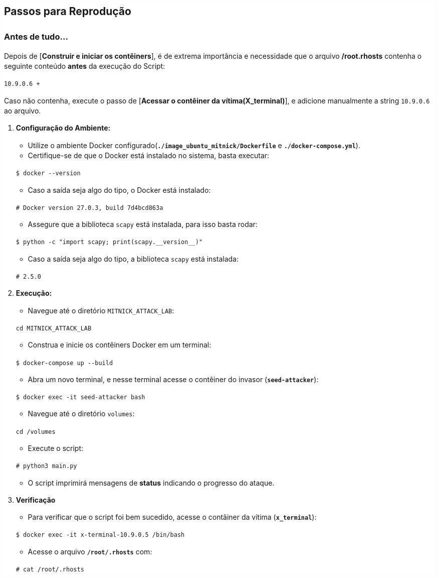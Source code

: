 ## Passos para Reprodução
### Antes de tudo...
Depois de [**Construir e iniciar os contêiners**], é de extrema importância e necessidade que o arquivo **/root.rhosts** contenha o seguinte conteúdo **antes** da execução do Script:
```
10.9.0.6 +
```
Caso não contenha, execute o passo de [**Acessar o contêiner da vítima(X_terminal)**], e adicione manualmente a string `10.9.0.6` ao arquivo.
1. **Configuração do Ambiente:**
   - Utilize o ambiente Docker configurado(**`./image_ubuntu_mitnick/Dockerfile`** e **`./docker-compose.yml`**). 
   - Certifique-se de que o Docker está instalado no sistema, basta executar:
   ```
   $ docker --version
   ```
    - Caso a saída seja algo do tipo, o Docker está instalado:
    ```
    # Docker version 27.0.3, build 7d4bcd863a
    ```
   - Assegure que a biblioteca `scapy` está instalada, para isso basta rodar:
   ```
   $ python -c "import scapy; print(scapy.__version__)"
   ```
   - Caso a saída seja algo do tipo, a biblioteca `scapy` está instalada:
   ```
   # 2.5.0
   ```

2. **Execução:**
   - Navegue até o diretório `MITNICK_ATTACK_LAB`:
   ```
   cd MITNICK_ATTACK_LAB
   ```
   - Construa e inicie os contêiners Docker em um terminal:
    ```
   $ docker-compose up --build
   ```
   - Abra um novo terminal, e nesse terminal acesse o contêiner do invasor (**`seed-attacker`**):
   ```
   $ docker exec -it seed-attacker bash
   ```
   - Navegue até o diretório `volumes`:
   ```
   cd /volumes
   ```
   - Execute o script:
   ```
   # python3 main.py
   ```
   - O script imprimirá mensagens de **status** indicando o progresso do ataque.

3. **Verificação**
   
   - Para verificar que o script foi bem sucedido, acesse o contâiner da vítima (**`x_terminal`**):
   ```
   $ docker exec -it x-terminal-10.9.0.5 /bin/bash
   ```
   - Acesse o arquivo **`/root/.rhosts`** com:
   ```
   # cat /root/.rhosts
   ```
   ```